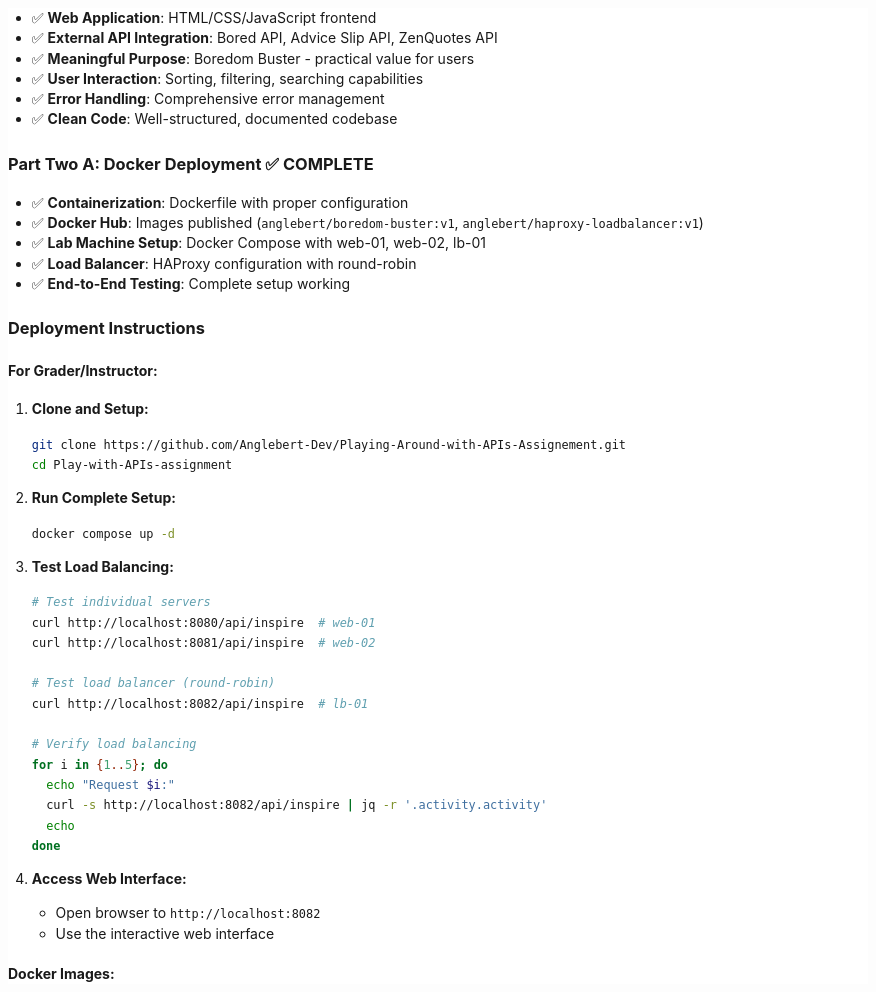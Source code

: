 - ✅ **Web Application**: HTML/CSS/JavaScript frontend
- ✅ **External API Integration**: Bored API, Advice Slip API, ZenQuotes API
- ✅ **Meaningful Purpose**: Boredom Buster - practical value for users
- ✅ **User Interaction**: Sorting, filtering, searching capabilities
- ✅ **Error Handling**: Comprehensive error management
- ✅ **Clean Code**: Well-structured, documented codebase

### **Part Two A: Docker Deployment** ✅ COMPLETE

- ✅ **Containerization**: Dockerfile with proper configuration
- ✅ **Docker Hub**: Images published (`anglebert/boredom-buster:v1`, `anglebert/haproxy-loadbalancer:v1`)
- ✅ **Lab Machine Setup**: Docker Compose with web-01, web-02, lb-01
- ✅ **Load Balancer**: HAProxy configuration with round-robin
- ✅ **End-to-End Testing**: Complete setup working

### **Deployment Instructions**

#### **For Grader/Instructor:**

1. **Clone and Setup:**

   ```bash
   git clone https://github.com/Anglebert-Dev/Playing-Around-with-APIs-Assignement.git
   cd Play-with-APIs-assignment
   ```

2. **Run Complete Setup:**

   ```bash
   docker compose up -d
   ```

3. **Test Load Balancing:**

   ```bash
   # Test individual servers
   curl http://localhost:8080/api/inspire  # web-01
   curl http://localhost:8081/api/inspire  # web-02

   # Test load balancer (round-robin)
   curl http://localhost:8082/api/inspire  # lb-01

   # Verify load balancing
   for i in {1..5}; do
     echo "Request $i:"
     curl -s http://localhost:8082/api/inspire | jq -r '.activity.activity'
     echo
   done
   ```

4. **Access Web Interface:**
   - Open browser to `http://localhost:8082`
   - Use the interactive web interface

#### **Docker Images:**

